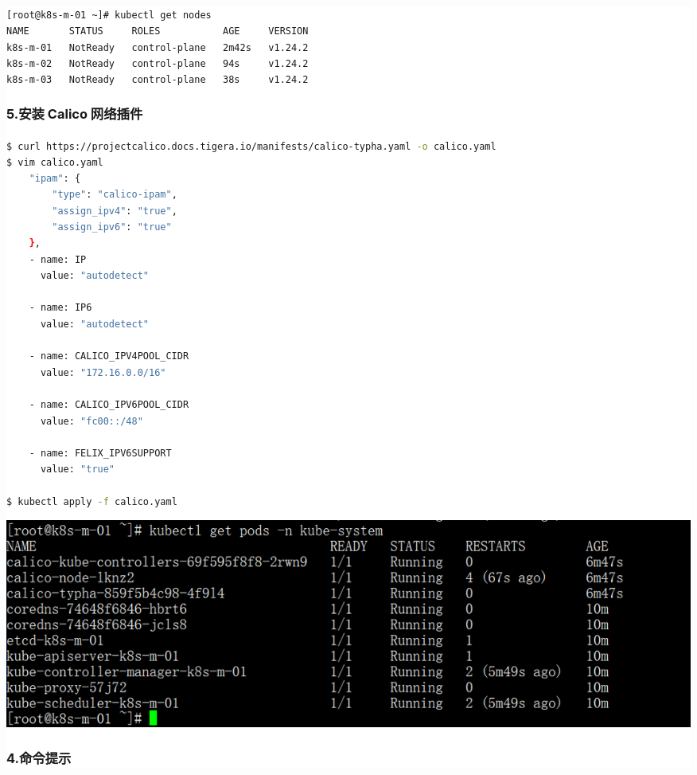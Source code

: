 ```bash
[root@k8s-m-01 ~]# kubectl get nodes
NAME       STATUS     ROLES           AGE     VERSION
k8s-m-01   NotReady   control-plane   2m42s   v1.24.2
k8s-m-02   NotReady   control-plane   94s     v1.24.2
k8s-m-03   NotReady   control-plane   38s     v1.24.2
```

### 5.安装 Calico 网络插件

```bash
$ curl https://projectcalico.docs.tigera.io/manifests/calico-typha.yaml -o calico.yaml
$ vim calico.yaml
    "ipam": {
        "type": "calico-ipam",
        "assign_ipv4": "true",
        "assign_ipv6": "true"
    },
    - name: IP
      value: "autodetect"

    - name: IP6
      value: "autodetect"

    - name: CALICO_IPV4POOL_CIDR
      value: "172.16.0.0/16"

    - name: CALICO_IPV6POOL_CIDR
      value: "fc00::/48"

    - name: FELIX_IPV6SUPPORT
      value: "true"

$ kubectl apply -f calico.yaml 
```

![image-20220707131444553](../.vuepress/public/img/image-20220707131444553.png)

### 4.命令提示
